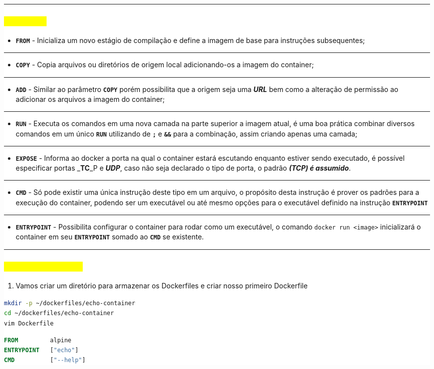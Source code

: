 ***

### <mark style="color:yellow;">**Definições**</mark>

* **`FROM`** - Inicializa um novo estágio de compilação e define a imagem de base para instruções subsequentes;

***

* **`COPY`** - Copia arquivos ou diretórios de origem local adicionando-os a imagem do container;

***

* **`ADD`** - Similar ao parâmetro **`COPY`** porém possibilita que a origem seja uma _**URL**_ bem como a alteração de permissão ao adicionar os arquivos a imagem do container;

***

* **`RUN`** - Executa os comandos em uma nova camada na parte superior a imagem atual, é uma boa prática combinar diversos comandos em um único **`RUN`** utilizando de **`;`** e **`&&`** para a combinação, assim criando apenas uma camada;

***

* **`EXPOSE`** - Informa ao docker a porta na qual o container estará escutando enquanto estiver sendo executado, é possível especificar portas _**TC**_P e _**UDP**_, caso não seja declarado o tipo de porta, o padrão _**(TCP) é assumido**_.

***

* **`CMD`** - Só pode existir uma única instrução deste tipo em um arquivo, o propósito desta instrução é prover os padrões para a execução do container, podendo ser um executável ou até mesmo opções para o executável definido na instrução **`ENTRYPOINT`**

***

* **`ENTRYPOINT`** - Possibilita configurar o container para rodar como um executável, o comando `docker run <image>` inicializará o container em seu **`ENTRYPOINT`** somado ao **`CMD`** se existente.

***

### <mark style="color:yellow;">Criando Dockerfiles</mark>

1. Vamos criar um diretório para armazenar os Dockerfiles e criar nosso primeiro Dockerfile

```bash
mkdir -p ~/dockerfiles/echo-container
cd ~/dockerfiles/echo-container
vim Dockerfile
```

```dockerfile
FROM         alpine
ENTRYPOINT   ["echo"]
CMD          ["--help"]
```
